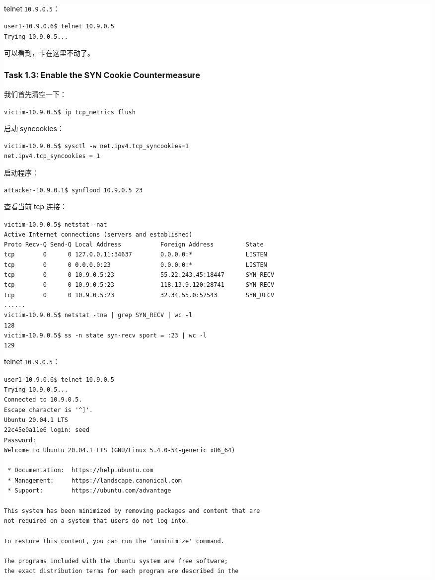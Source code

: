 telnet `10.9.0.5`：

```shell
user1-10.9.0.6$ telnet 10.9.0.5
Trying 10.9.0.5...
```

可以看到，卡在这里不动了。

### Task 1.3: Enable the SYN Cookie Countermeasure

我们首先清空一下：

```shell
victim-10.9.0.5$ ip tcp_metrics flush
```

启动 syncookies：

```shell
victim-10.9.0.5$ sysctl -w net.ipv4.tcp_syncookies=1
net.ipv4.tcp_syncookies = 1
```

启动程序：

```shell
attacker-10.9.0.1$ synflood 10.9.0.5 23
```

查看当前 tcp 连接：

```shell
victim-10.9.0.5$ netstat -nat
Active Internet connections (servers and established)
Proto Recv-Q Send-Q Local Address           Foreign Address         State      
tcp        0      0 127.0.0.11:34637        0.0.0.0:*               LISTEN     
tcp        0      0 0.0.0.0:23              0.0.0.0:*               LISTEN     
tcp        0      0 10.9.0.5:23             55.22.243.45:18447      SYN_RECV   
tcp        0      0 10.9.0.5:23             118.13.9.120:28741      SYN_RECV   
tcp        0      0 10.9.0.5:23             32.34.55.0:57543        SYN_RECV   
......
victim-10.9.0.5$ netstat -tna | grep SYN_RECV | wc -l
128
victim-10.9.0.5$ ss -n state syn-recv sport = :23 | wc -l
129
```

telnet `10.9.0.5`：

```shell
user1-10.9.0.6$ telnet 10.9.0.5
Trying 10.9.0.5...
Connected to 10.9.0.5.
Escape character is '^]'.
Ubuntu 20.04.1 LTS
22c45e0a11e6 login: seed
Password: 
Welcome to Ubuntu 20.04.1 LTS (GNU/Linux 5.4.0-54-generic x86_64)

 * Documentation:  https://help.ubuntu.com
 * Management:     https://landscape.canonical.com
 * Support:        https://ubuntu.com/advantage

This system has been minimized by removing packages and content that are
not required on a system that users do not log into.

To restore this content, you can run the 'unminimize' command.

The programs included with the Ubuntu system are free software;
the exact distribution terms for each program are described in the
```